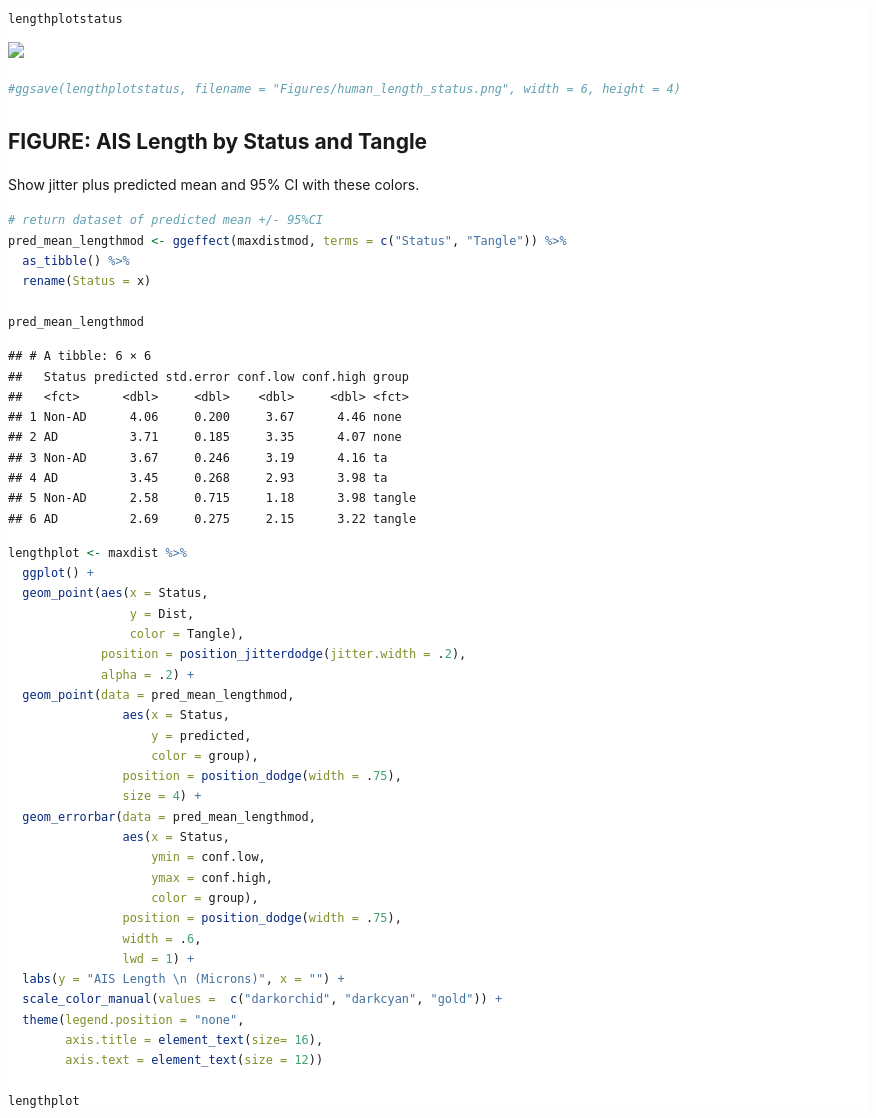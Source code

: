 ```r
lengthplotstatus
```

![](Human_Data_Analysis_publication_files/figure-html/unnamed-chunk-14-1.png)

```r
#ggsave(lengthplotstatus, filename = "Figures/human_length_status.png", width = 6, height = 4)
```

## FIGURE: AIS Length by Status and Tangle

Show jitter plus predicted mean and 95% CI with these colors.


```r
# return dataset of predicted mean +/- 95%CI
pred_mean_lengthmod <- ggeffect(maxdistmod, terms = c("Status", "Tangle")) %>% 
  as_tibble() %>%
  rename(Status = x)

pred_mean_lengthmod
```

```
## # A tibble: 6 × 6
##   Status predicted std.error conf.low conf.high group 
##   <fct>      <dbl>     <dbl>    <dbl>     <dbl> <fct> 
## 1 Non-AD      4.06     0.200     3.67      4.46 none  
## 2 AD          3.71     0.185     3.35      4.07 none  
## 3 Non-AD      3.67     0.246     3.19      4.16 ta    
## 4 AD          3.45     0.268     2.93      3.98 ta    
## 5 Non-AD      2.58     0.715     1.18      3.98 tangle
## 6 AD          2.69     0.275     2.15      3.22 tangle
```

```r
lengthplot <- maxdist %>%
  ggplot() +
  geom_point(aes(x = Status, 
                 y = Dist, 
                 color = Tangle),
             position = position_jitterdodge(jitter.width = .2), 
             alpha = .2) +
  geom_point(data = pred_mean_lengthmod, 
                aes(x = Status, 
                    y = predicted, 
                    color = group), 
                position = position_dodge(width = .75),
                size = 4) +
  geom_errorbar(data = pred_mean_lengthmod, 
                aes(x = Status, 
                    ymin = conf.low, 
                    ymax = conf.high, 
                    color = group), 
                position = position_dodge(width = .75),
                width = .6,
                lwd = 1) +
  labs(y = "AIS Length \n (Microns)", x = "") +
  scale_color_manual(values =  c("darkorchid", "darkcyan", "gold")) +
  theme(legend.position = "none", 
        axis.title = element_text(size= 16),
        axis.text = element_text(size = 12))

lengthplot
```
